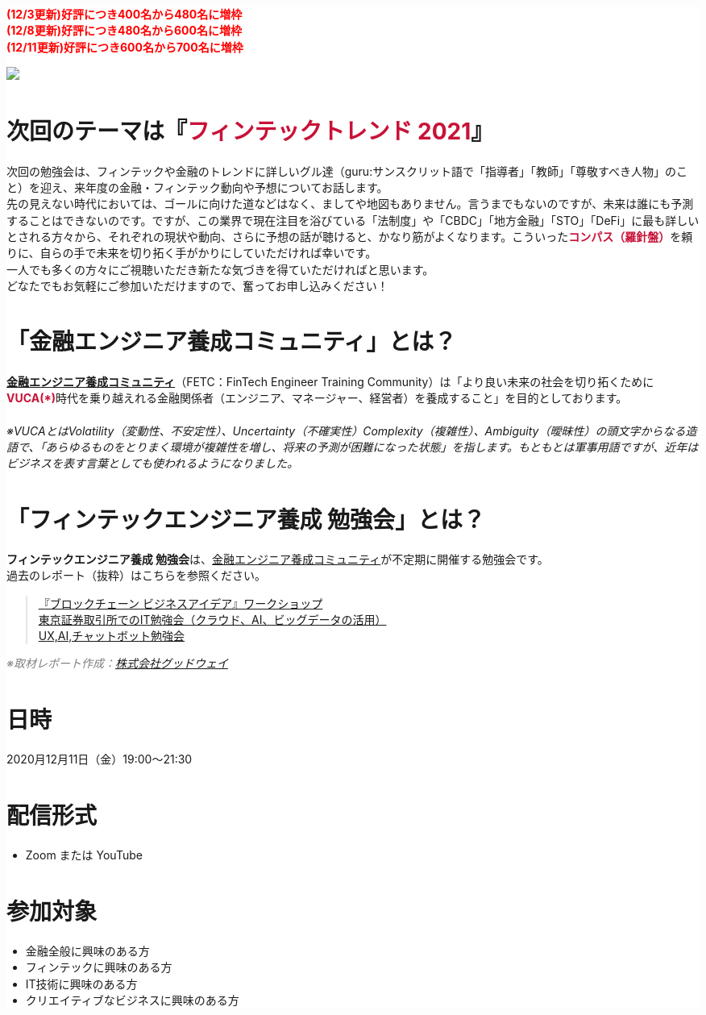 <b><span style="color:red">(12/3更新)好評につき400名から480名に増枠</span></b><br>
<b><span style="color:red">(12/8更新)好評につき480名から600名に増枠</span></b><br>
<b><span style="color:red">(12/11更新)好評につき600名から700名に増枠</span></b><br>

<img src="https://drive.google.com/uc?id=1Ug-5bX8U3l7PS-2b1q2b8G8AsFJMfrAk">

# 次回のテーマは『<b><font color="#C81238">フィンテックトレンド 2021</font></b>』

次回の勉強会は、フィンテックや金融のトレンドに詳しいグル達（guru:サンスクリット語で「指導者」「教師」「尊敬すべき人物」のこと）を迎え、来年度の金融・フィンテック動向や予想についてお話します。<br>
先の見えない時代においては、ゴールに向けた道などはなく、ましてや地図もありません。言うまでもないのですが、未来は誰にも予測することはできないのです。ですが、この業界で現在注目を浴びている「法制度」や「CBDC」「地方金融」「STO」「DeFi」に最も詳しいとされる方々から、それぞれの現状や動向、さらに予想の話が聴けると、かなり筋がよくなります。こういった<b><font color="#C81238">コンパス（羅針盤）</font></b>を頼りに、自らの手で未来を切り拓く手がかりにしていただければ幸いです。<br>
一人でも多くの方々にご視聴いただき新たな気づきを得ていただければと思います。<br>
どなたでもお気軽にご参加いただけますので、奮ってお申し込みください！<br>

# 「金融エンジニア養成コミュニティ」とは？

**[金融エンジニア養成コミュニティ](https://fintech-engineer.connpass.com/)**（FETC：FinTech Engineer Training Community）は「より良い未来の社会を切り拓くために<font color="#C81238"><b>VUCA(*)</b></font>時代を乗り越えれる金融関係者（エンジニア、マネージャー、経営者）を養成すること」を目的としております。<br><br>
<i>※VUCAとはVolatility（変動性、不安定性）、Uncertainty（不確実性）Complexity（複雑性）、Ambiguity（曖昧性）の頭文字からなる造語で、「あらゆるものをとりまく環境が複雑性を増し、将来の予測が困難になった状態」を指します。もともとは軍事用語ですが、近年はビジネスを表す言葉としても使われるようになりました。</i>

# 「フィンテックエンジニア養成 勉強会」とは？
**フィンテックエンジニア養成 勉強会**は、[金融エンジニア養成コミュニティ](https://fintech-engineer.connpass.com/)が不定期に開催する勉強会です。<br>
過去のレポート（抜粋）はこちらを参照ください。<br>

> [『ブロックチェーン ビジネスアイデア』ワークショップ](https://goodway.co.jp/fip/htdocs/jovnxdauw-3242)<br>
> [東京証券取引所でのIT勉強会（クラウド、AI、ビッグデータの活用）](https://goodway.co.jp/fip/htdocs/jobrk9lxd-3242)<br>
> [UX,AI,チャットボット勉強会](https://goodway.co.jp/fip/htdocs/jo0sg296i-3242)<br>

<font color="gray"><i>※取材レポート作成：[株式会社グッドウェイ](https://goodway.co.jp/fip/htdocs/)</i></font>

# 日時

2020月12月11日（金）19:00〜21:30<br>

# 配信形式

* Zoom または YouTube
  <br>

# 参加対象

* 金融全般に興味のある方
* フィンテックに興味のある方
* IT技術に興味のある方
* クリエイティブなビジネスに興味のある方
